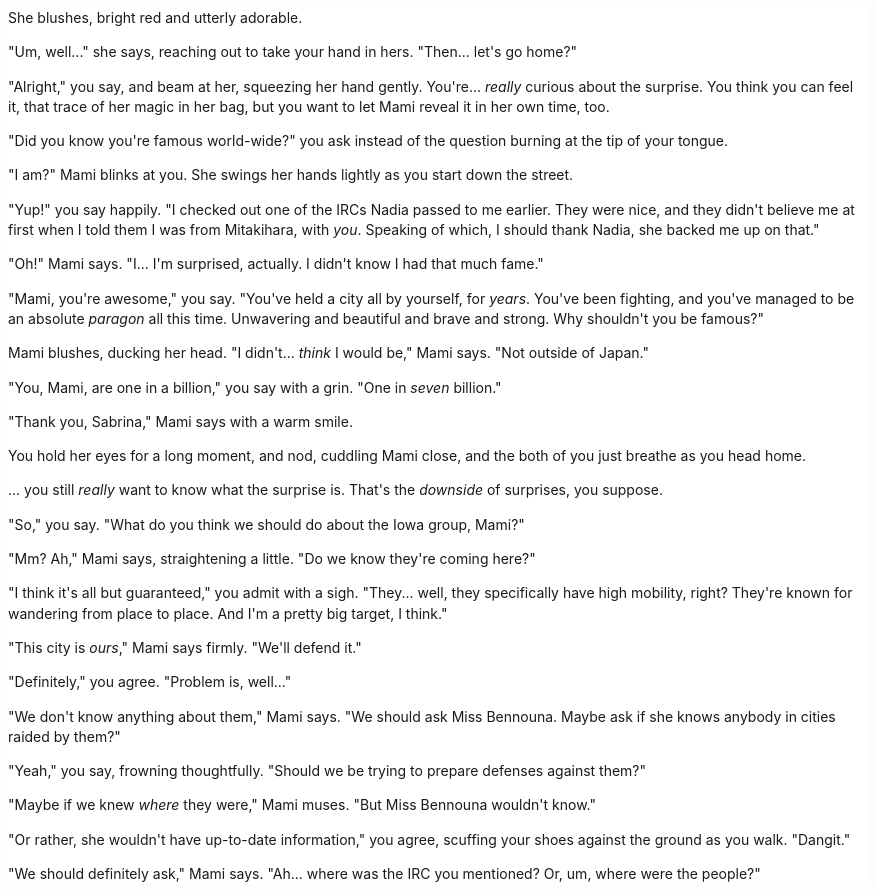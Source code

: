 She blushes, bright red and utterly adorable.

"Um, well..." she says, reaching out to take your hand in hers. "Then... let's go home?"

"Alright," you say, and beam at her, squeezing her hand gently. You're... *really* curious about the surprise. You think you can feel it, that trace of her magic in her bag, but you want to let Mami reveal it in her own time, too.

"Did you know you're famous world-wide?" you ask instead of the question burning at the tip of your tongue.

"I am?" Mami blinks at you. She swings her hands lightly as you start down the street.

"Yup!" you say happily. "I checked out one of the IRCs Nadia passed to me earlier. They were nice, and they didn't believe me at first when I told them I was from Mitakihara, with *you*. Speaking of which, I should thank Nadia, she backed me up on that."

"Oh!" Mami says. "I... I'm surprised, actually. I didn't know I had that much fame."

"Mami, you're awesome," you say. "You've held a city all by yourself, for *years*. You've been fighting, and you've managed to be an absolute *paragon* all this time. Unwavering and beautiful and brave and strong. Why shouldn't you be famous?"

Mami blushes, ducking her head. "I didn't... *think* I would be," Mami says. "Not outside of Japan."

"You, Mami, are one in a billion," you say with a grin. "One in *seven* billion."

"Thank you, Sabrina," Mami says with a warm smile.

You hold her eyes for a long moment, and nod, cuddling Mami close, and the both of you just breathe as you head home.

... you still *really* want to know what the surprise is. That's the *downside* of surprises, you suppose.

"So," you say. "What do you think we should do about the Iowa group, Mami?"

"Mm? Ah," Mami says, straightening a little. "Do we know they're coming here?"

"I think it's all but guaranteed," you admit with a sigh. "They... well, they specifically have high mobility, right? They're known for wandering from place to place. And I'm a pretty big target, I think."

"This city is *ours*," Mami says firmly. "We'll defend it."

"Definitely," you agree. "Problem is, well..."

"We don't know anything about them," Mami says. "We should ask Miss Bennouna. Maybe ask if she knows anybody in cities raided by them?"

"Yeah," you say, frowning thoughtfully. "Should we be trying to prepare defenses against them?"

"Maybe if we knew *where* they were," Mami muses. "But Miss Bennouna wouldn't know."

"Or rather, she wouldn't have up-to-date information," you agree, scuffing your shoes against the ground as you walk. "Dangit."

"We should definitely ask," Mami says. "Ah... where was the IRC you mentioned? Or, um, where were the people?"
